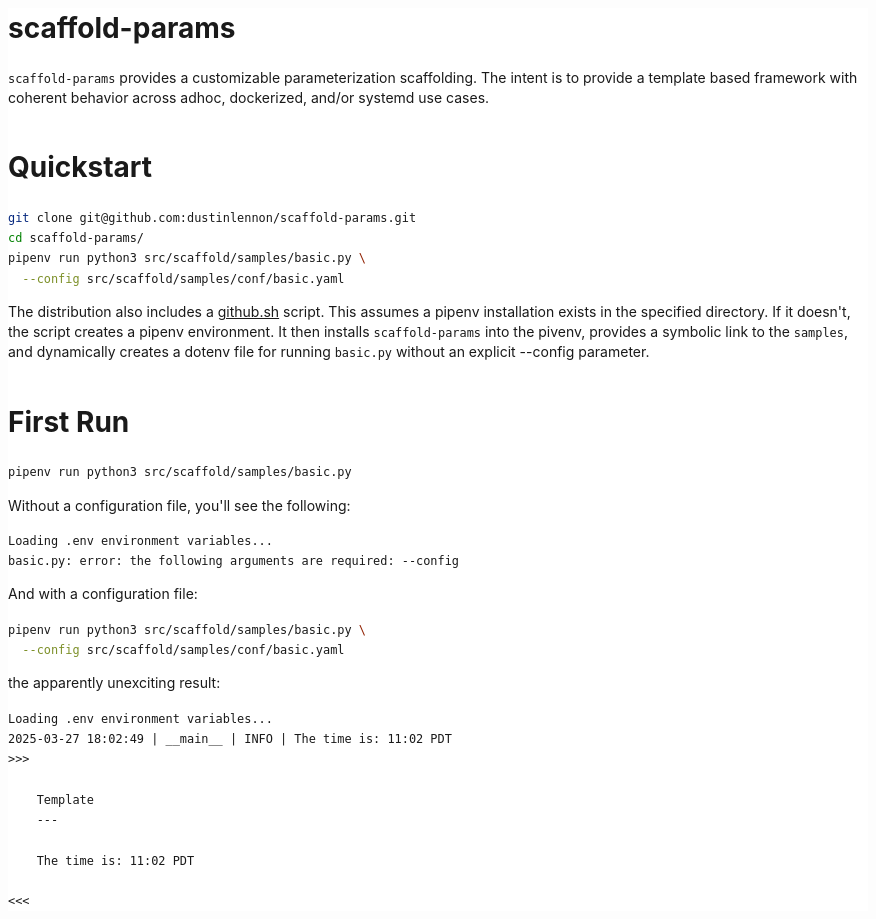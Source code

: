 # scaffold-params

`scaffold-params` provides a customizable parameterization scaffolding.  The intent is to provide a template based framework with coherent behavior across adhoc, dockerized, and/or systemd use cases.

Quickstart
====

```bash
git clone git@github.com:dustinlennon/scaffold-params.git
cd scaffold-params/
pipenv run python3 src/scaffold/samples/basic.py \
  --config src/scaffold/samples/conf/basic.yaml
```

The distribution also includes a [github.sh](https://github.com/dustinlennon/scaffold-params/blob/main/gitpip.sh) script.  This assumes a pipenv installation exists in the specified directory.  If it doesn't, the script creates a pipenv environment.  It then installs `scaffold-params` into the pivenv, provides a symbolic link to the `samples`, and dynamically creates a dotenv file for running `basic.py` without an explicit --config parameter.


First Run
===

```bash
pipenv run python3 src/scaffold/samples/basic.py
```

Without a configuration file, you'll see the following:

```
Loading .env environment variables...
basic.py: error: the following arguments are required: --config
```

And with a configuration file:

```bash
pipenv run python3 src/scaffold/samples/basic.py \
  --config src/scaffold/samples/conf/basic.yaml
```

the apparently unexciting result:

```
Loading .env environment variables...
2025-03-27 18:02:49 | __main__ | INFO | The time is: 11:02 PDT
>>>

    Template
    ---

    The time is: 11:02 PDT

<<<
```
